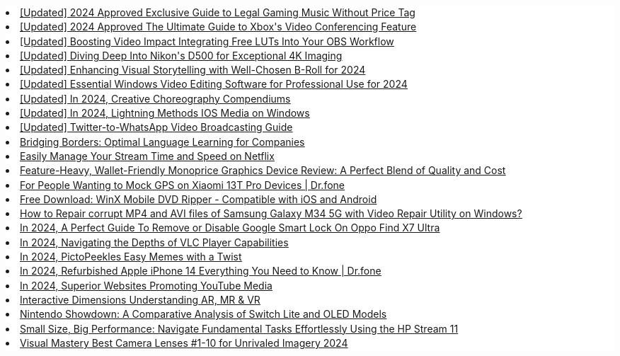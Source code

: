 <li><a href="https://fox-hovers.techidaily.com/updated-2024-approved-exclusive-guide-to-legal-gaming-music-without-price-tag/"><u>[Updated] 2024 Approved  Exclusive Guide to Legal Gaming Music Without Price Tag</u></a></li>
<li><a href="https://fox-boxes.techidaily.com/updated-2024-approved-the-ultimate-guide-to-xboxs-video-conferencing-feature/"><u>[Updated] 2024 Approved  The Ultimate Guide to Xbox's Video Conferencing Feature</u></a></li>
<li><a href="https://extra-tips.techidaily.com/updated-boosting-video-impact-integrating-free-luts-into-your-obs-workflow/"><u>[Updated] Boosting Video Impact  Integrating Free LUTs Into Your OBS Workflow</u></a></li>
<li><a href="https://fox-hovers.techidaily.com/updated-diving-deep-into-nikons-d500-for-exceptional-4k-imaging/"><u>[Updated] Diving Deep Into Nikon's D500 for Exceptional 4K Imaging</u></a></li>
<li><a href="https://fox-hovers.techidaily.com/updated-enhancing-visual-storytelling-with-well-chosen-b-roll-for-2024/"><u>[Updated] Enhancing Visual Storytelling with Well-Chosen B-Roll for 2024</u></a></li>
<li><a href="https://fox-hovers.techidaily.com/updated-essential-windows-video-editing-software-for-professional-use-for-2024/"><u>[Updated] Essential Windows Video Editing Software for Professional Use for 2024</u></a></li>
<li><a href="https://fox-hovers.techidaily.com/updated-in-2024-creative-choreography-compendiums/"><u>[Updated] In 2024, Creative Choreography Compendiums</u></a></li>
<li><a href="https://fox-hovers.techidaily.com/updated-in-2024-lightning-methods-ios-media-on-windows/"><u>[Updated] In 2024, Lightning Methods  IOS Media on Windows</u></a></li>
<li><a href="https://twitter-videos.techidaily.com/updated-twitter-to-whatsapp-video-broadcasting-guide/"><u>[Updated] Twitter-to-WhatsApp Video Broadcasting Guide</u></a></li>
<li><a href="https://mondly-stories.techidaily.com/bridging-borders-optimal-language-learning-for-companies/"><u>Bridging Borders: Optimal Language Learning for Companies</u></a></li>
<li><a href="https://extra-resources.techidaily.com/easily-manage-your-stream-time-and-speed-on-netflix/"><u>Easily Manage Your Stream Time and Speed on Netflix</u></a></li>
<li><a href="https://buynow-marvelous.techidaily.com/feature-heavy-wallet-friendly-monoprice-graphics-device-review-a-perfect-blend-of-quality-and-cost/"><u>Feature-Heavy, Wallet-Friendly Monoprice Graphics Device Review: A Perfect Blend of Quality and Cost</u></a></li>
<li><a href="https://android-location.techidaily.com/for-people-wanting-to-mock-gps-on-xiaomi-13t-pro-devices-drfone-by-drfone-virtual/"><u>For People Wanting to Mock GPS on Xiaomi 13T Pro Devices | Dr.fone</u></a></li>
<li><a href="https://discover-alternatives.techidaily.com/free-download-winx-mobile-dvd-ripper-compatible-with-ios-and-android/"><u>Free Download: WinX Mobile DVD Ripper - Compatible with iOS and Android</u></a></li>
<li><a href="https://blog-min.techidaily.com/how-to-repair-corrupt-mp4-and-avi-files-of-samsung-galaxy-m34-5g-with-video-repair-utility-on-windows-by-stellar-video-repair-mobile-video-repair/"><u>How to Repair corrupt MP4 and AVI files of Samsung Galaxy M34 5G with Video Repair Utility on Windows?</u></a></li>
<li><a href="https://android-unlock.techidaily.com/in-2024-a-perfect-guide-to-remove-or-disable-google-smart-lock-on-oppo-find-x7-ultra-by-drfone-android/"><u>In 2024, A Perfect Guide To Remove or Disable Google Smart Lock On Oppo Find X7 Ultra</u></a></li>
<li><a href="https://fox-hovers.techidaily.com/in-2024-navigating-the-depths-of-vlc-player-capabilities/"><u>In 2024, Navigating the Depths of VLC Player Capabilities</u></a></li>
<li><a href="https://fox-hovers.techidaily.com/in-2024-pictopeekles-easy-memes-with-a-twist/"><u>In 2024, PictoPeekles  Easy Memes with a Twist</u></a></li>
<li><a href="https://iphone-transfer.techidaily.com/in-2024-refurbished-apple-iphone-14-everything-you-need-to-know-drfone-by-drfone-transfer-from-ios/"><u>In 2024, Refurbished Apple iPhone 14 Everything You Need to Know | Dr.fone</u></a></li>
<li><a href="https://fox-hovers.techidaily.com/in-2024-superior-websites-promoting-youtube-media/"><u>In 2024, Superior Websites Promoting YouTube Media</u></a></li>
<li><a href="https://fox-hovers.techidaily.com/interactive-dimensions-understanding-ar-mr-and-vr/"><u>Interactive Dimensions  Understanding AR, MR & VR</u></a></li>
<li><a href="https://buynow-tips.techidaily.com/nintendo-showdown-a-comparative-analysis-of-switch-lite-and-oled-models/"><u>Nintendo Showdown: A Comparative Analysis of Switch Lite and OLED Models</u></a></li>
<li><a href="https://buynow-reviews.techidaily.com/small-size-big-performance-navigate-fundamental-tasks-effortlessly-using-the-hp-stream-11/"><u>Small Size, Big Performance: Navigate Fundamental Tasks Effortlessly Using the HP Stream 11</u></a></li>
<li><a href="https://fox-hovers.techidaily.com/visual-mastery-best-camera-lenses-1-10-for-unrivaled-imagery-2024/"><u>Visual Mastery  Best Camera Lenses #1-10 for Unrivaled Imagery 2024</u></a></li>
</ul></div>
